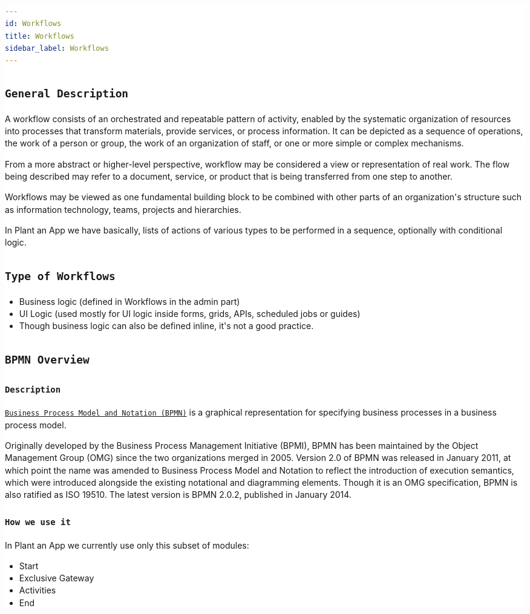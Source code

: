 ```yaml
---
id: Workflows 
title: Workflows
sidebar_label: Workflows
---
```


## `General Description`

A workflow consists of an orchestrated and repeatable pattern of activity, enabled by the systematic organization of resources into processes that transform materials, provide services, or process information. It can be depicted as a sequence of operations, the work of a person or group, the work of an organization of staff, or one or more simple or complex mechanisms.

From a more abstract or higher-level perspective, workflow may be considered a view or representation of real work. The flow being described may refer to a document, service, or product that is being transferred from one step to another.

Workflows may be viewed as one fundamental building block to be combined with other parts of an organization's structure such as information technology, teams, projects and hierarchies.

In Plant an App we have basically, lists of actions of various types to be performed in a sequence, optionally with conditional logic.

## `Type of Workflows`

* Business logic (defined in Workflows in the admin part)
* UI Logic (used mostly for UI logic inside forms, grids, APIs, scheduled jobs or guides)
* Though business logic can also be defined inline, it's not a good practice.

## `BPMN Overview`

### `Description`

[`Business Process Model and Notation (BPMN)`](http://www.bpmn.org/) is a graphical representation for specifying business processes in a business process model.

Originally developed by the Business Process Management Initiative (BPMI), BPMN has been maintained by the Object Management Group (OMG) since the two organizations merged in 2005. Version 2.0 of BPMN was released in January 2011, at which point the name was amended to Business Process Model and Notation to reflect the introduction of execution semantics, which were introduced alongside the existing notational and diagramming elements. Though it is an OMG specification, BPMN is also ratified as ISO 19510. The latest version is BPMN 2.0.2, published in January 2014.

### `How we use it`

In Plant an App we currently use only this subset of modules:

* Start
* Exclusive Gateway
* Activities
* End
